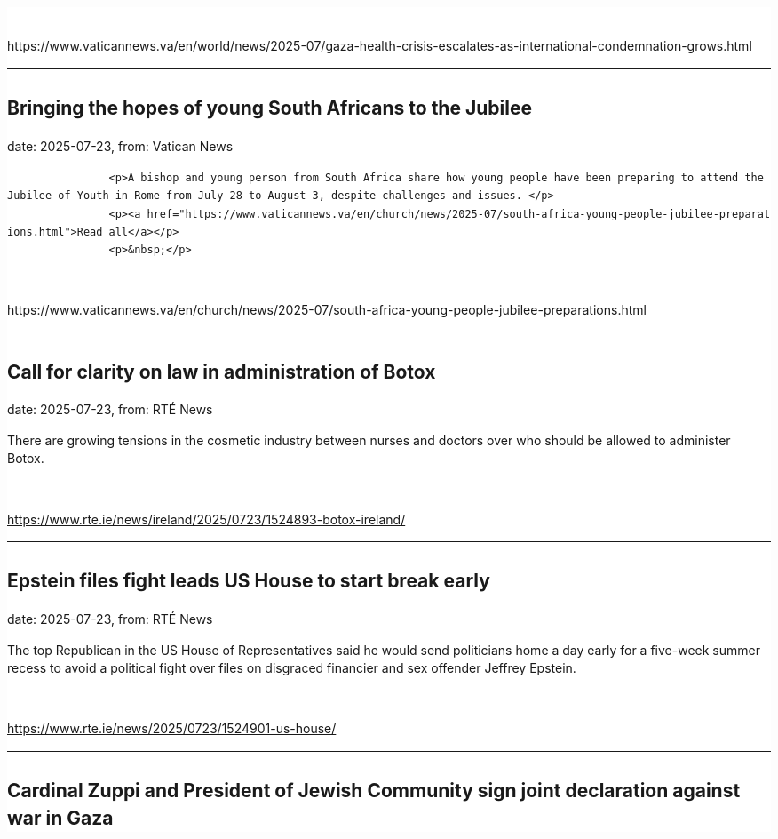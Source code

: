 
<br> 

<https://www.vaticannews.va/en/world/news/2025-07/gaza-health-crisis-escalates-as-international-condemnation-grows.html>

---

## Bringing the hopes of young South Africans to the Jubilee

date: 2025-07-23, from: Vatican News


                    <p>A bishop and young person from South Africa share how young people have been preparing to attend the Jubilee of Youth in Rome from July 28 to August 3, despite challenges and issues. </p>
                    <p><a href="https://www.vaticannews.va/en/church/news/2025-07/south-africa-young-people-jubilee-preparations.html">Read all</a></p>
                    <p>&nbsp;</p>
                     

<br> 

<https://www.vaticannews.va/en/church/news/2025-07/south-africa-young-people-jubilee-preparations.html>

---

## Call for clarity on law in administration of Botox

date: 2025-07-23, from: RTÉ News

There are growing tensions in the cosmetic industry between nurses and doctors over who should be allowed to administer Botox. 

<br> 

<https://www.rte.ie/news/ireland/2025/0723/1524893-botox-ireland/>

---

## Epstein files fight leads US House to start break early

date: 2025-07-23, from: RTÉ News

The top Republican in the US House of Representatives said he would send politicians home a day early for a five-week summer recess to avoid a political fight over files on disgraced financier and sex offender Jeffrey Epstein. 

<br> 

<https://www.rte.ie/news/2025/0723/1524901-us-house/>

---

## Cardinal Zuppi and President of Jewish Community sign joint declaration against war in Gaza
